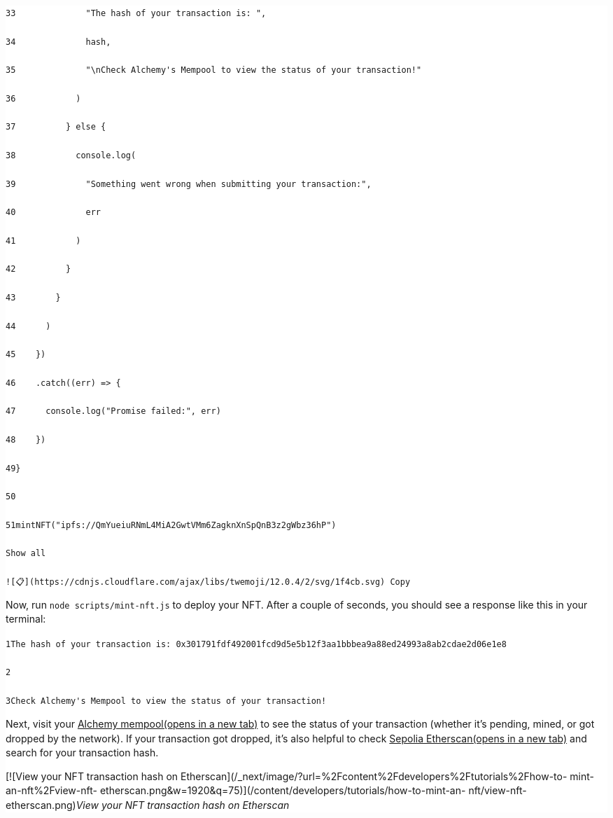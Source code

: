     33              "The hash of your transaction is: ",
    
    34              hash,
    
    35              "\nCheck Alchemy's Mempool to view the status of your transaction!"
    
    36            )
    
    37          } else {
    
    38            console.log(
    
    39              "Something went wrong when submitting your transaction:",
    
    40              err
    
    41            )
    
    42          }
    
    43        }
    
    44      )
    
    45    })
    
    46    .catch((err) => {
    
    47      console.log("Promise failed:", err)
    
    48    })
    
    49}
    
    50
    
    51mintNFT("ipfs://QmYueiuRNmL4MiA2GwtVMm6ZagknXnSpQnB3z2gWbz36hP")
    
    Show all
    
    ![📋](https://cdnjs.cloudflare.com/ajax/libs/twemoji/12.0.4/2/svg/1f4cb.svg) Copy

Now, run `node scripts/mint-nft.js` to deploy your NFT. After a couple of
seconds, you should see a response like this in your terminal:

    
    
    1The hash of your transaction is: 0x301791fdf492001fcd9d5e5b12f3aa1bbbea9a88ed24993a8ab2cdae2d06e1e8
    
    2
    
    3Check Alchemy's Mempool to view the status of your transaction!

Next, visit your [Alchemy mempool(opens in a new
tab)](https://dashboard.alchemyapi.io/mempool) to see the status of your
transaction (whether it’s pending, mined, or got dropped by the network). If
your transaction got dropped, it’s also helpful to check [Sepolia
Etherscan(opens in a new tab)](https://sepolia.etherscan.io/) and search for
your transaction hash.

[![View your NFT transaction hash on
Etherscan](/_next/image/?url=%2Fcontent%2Fdevelopers%2Ftutorials%2Fhow-to-
mint-an-nft%2Fview-nft-
etherscan.png&w=1920&q=75)](/content/developers/tutorials/how-to-mint-an-
nft/view-nft-etherscan.png)_View your NFT transaction hash on Etherscan_
